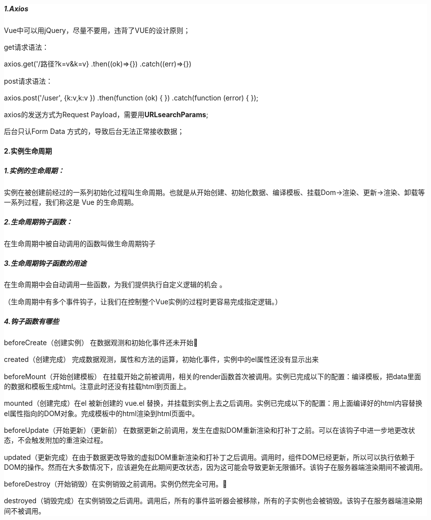 

##### **1.Axios**

Vue中可以用jQuery，尽量不要用，违背了VUE的设计原则；

get请求语法：

axios.get('/路径?k=v&k=v}
.then((ok)=>{})
.catch((err)=>{})

post请求语法：

axios.post('/user', {k:v,k:v })
  .then(function (ok) { })
  .catch(function (error) { });



axios的发送方式为Request Payload，需要用**URLsearchParams**;

后台只认Form Data 方式的，导致后台无法正常接收数据；



#### 2.实例生命周期

##### **1.实例的生命周期：**

实例在被创建前经过的一系列初始化过程叫生命周期。也就是从开始创建、初始化数据、编译模板、挂载Dom→渲染、更新→渲染、卸载等一系列过程，我们称这是 Vue 的生命周期。

##### **2.生命周期钩子函数：**

在生命周期中被自动调用的函数叫做生命周期钩子

##### 3.生命周期钩子函数的用途

在生命周期中会自动调用一些函数，为我们提供执行自定义逻辑的机会 。

（生命周期中有多个事件钩子，让我们在控制整个Vue实例的过程时更容易完成指定逻辑。）

##### 4.钩子函数有哪些

beforeCreate（创建实例） 在数据观测和初始化事件还未开始

created（创建完成） 完成数据观测，属性和方法的运算，初始化事件，实例中的el属性还没有显示出来

beforeMount（开始创建模板） 在挂载开始之前被调用，相关的render函数首次被调用。实例已完成以下的配置：编译模板，把data里面的数据和模板生成html。注意此时还没有挂载html到页面上。

mounted（创建完成）在el 被新创建的 vue.el 替换，并挂载到实例上去之后调用。实例已完成以下的配置：用上面编译好的html内容替换el属性指向的DOM对象。完成模板中的html渲染到html页面中。

beforeUpdate（开始更新）（更新前） 在数据更新之前调用，发生在虚拟DOM重新渲染和打补丁之前。可以在该钩子中进一步地更改状态，不会触发附加的重渲染过程。

updated（更新完成）在由于数据更改导致的虚拟DOM重新渲染和打补丁之后调用。调用时，组件DOM已经更新，所以可以执行依赖于DOM的操作。然而在大多数情况下，应该避免在此期间更改状态，因为这可能会导致更新无限循环。该钩子在服务器端渲染期间不被调用。

beforeDestroy（开始销毁）在实例销毁之前调用。实例仍然完全可用。

destroyed（销毁完成）在实例销毁之后调用。调用后，所有的事件监听器会被移除，所有的子实例也会被销毁。该钩子在服务器端渲染期间不被调用。
